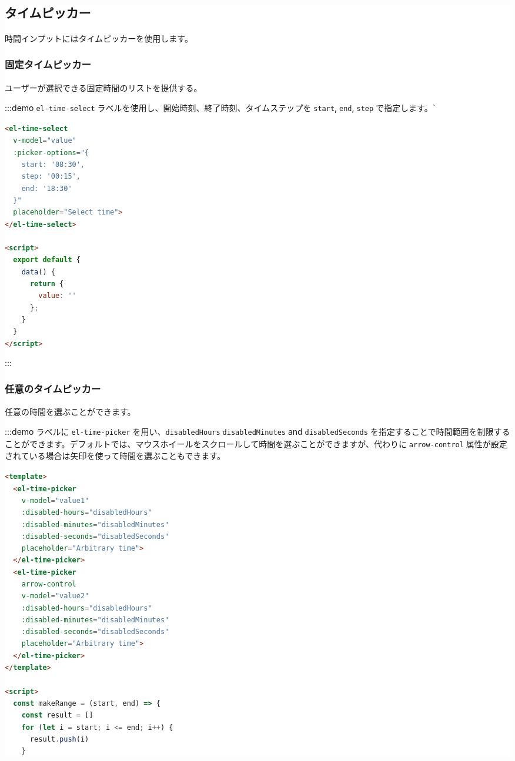 ## タイムピッカー

時間インプットにはタイムピッカーを使用します。

### 固定タイムピッカー

ユーザーが選択できる固定時間のリストを提供する。

:::demo `el-time-select` ラベルを使用し、開始時刻、終了時刻、タイムステップを `start`, `end`, `step` で指定します。`
```html
<el-time-select
  v-model="value"
  :picker-options="{
    start: '08:30',
    step: '00:15',
    end: '18:30'
  }"
  placeholder="Select time">
</el-time-select>

<script>
  export default {
    data() {
      return {
        value: ''
      };
    }
  }
</script>
```
:::

### 任意のタイムピッカー

任意の時間を選ぶことができます。

:::demo ラベルに `el-time-picker` を用い、`disabledHours` `disabledMinutes` and `disabledSeconds` を指定することで時間範囲を制限することができます。デフォルトでは、マウスホイールをスクロールして時間を選ぶことができますが、代わりに `arrow-control` 属性が設定されている場合は矢印を使って時間を選ぶこともできます。

```html
<template>
  <el-time-picker
    v-model="value1"
    :disabled-hours="disabledHours"
    :disabled-minutes="disabledMinutes"
    :disabled-seconds="disabledSeconds"
    placeholder="Arbitrary time">
  </el-time-picker>
  <el-time-picker
    arrow-control
    v-model="value2"
    :disabled-hours="disabledHours"
    :disabled-minutes="disabledMinutes"
    :disabled-seconds="disabledSeconds"
    placeholder="Arbitrary time">
  </el-time-picker>
</template>

<script>
  const makeRange = (start, end) => {
    const result = []
    for (let i = start; i <= end; i++) {
      result.push(i)
    }
```